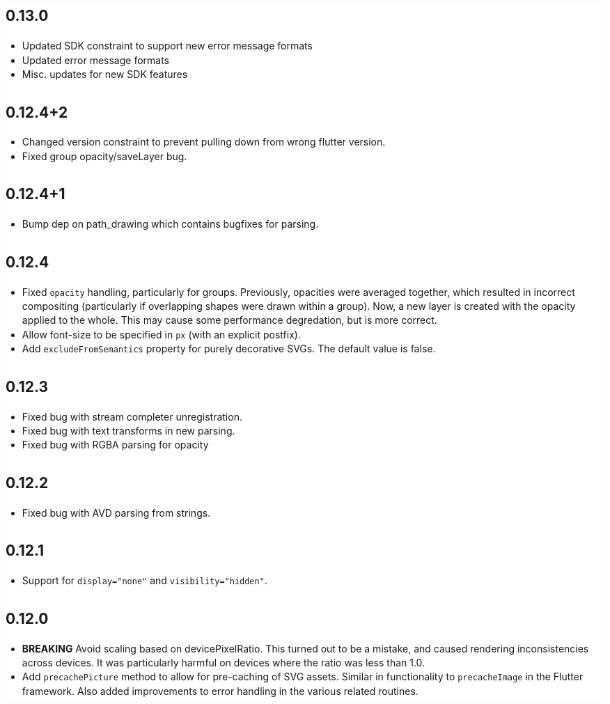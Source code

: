 ## 0.13.0

- Updated SDK constraint to support new error message formats
- Updated error message formats
- Misc. updates for new SDK features

## 0.12.4+2

- Changed version constraint to prevent pulling down from wrong flutter version.
- Fixed group opacity/saveLayer bug.

## 0.12.4+1

- Bump dep on path_drawing which contains bugfixes for parsing.

## 0.12.4

- Fixed `opacity` handling, particularly for groups. Previously, opacities were
  averaged together, which resulted in incorrect compositing (particularly if
  overlapping shapes were drawn within a group). Now, a new layer is created
  with the opacity applied to the whole. This may cause some performance
  degredation, but is more correct.
- Allow font-size to be specified in `px` (with an explicit postfix).
- Add `excludeFromSemantics` property for purely decorative SVGs. The default
  value is false.

## 0.12.3

- Fixed bug with stream completer unregistration.
- Fixed bug with text transforms in new parsing.
- Fixed bug with RGBA parsing for opacity

## 0.12.2

- Fixed bug with AVD parsing from strings.

## 0.12.1

- Support for `display="none"` and `visibility="hidden"`.

## 0.12.0

- **BREAKING** Avoid scaling based on devicePixelRatio. This turned out to be a
  mistake, and caused rendering inconsistencies across devices. It was
  particularly harmful on devices where the ratio was less than 1.0.
- Add `precachePicture` method to allow for pre-caching of SVG assets. Similar
  in functionality to `precacheImage` in the Flutter framework. Also added
  improvements to error handling in the various related routines.
